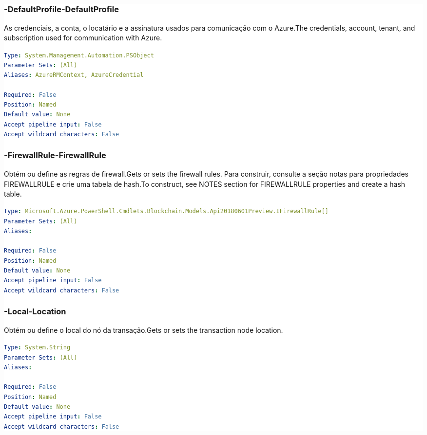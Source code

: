 ### <span data-ttu-id="36fd3-115">-DefaultProfile</span><span class="sxs-lookup"><span data-stu-id="36fd3-115">-DefaultProfile</span></span>
<span data-ttu-id="36fd3-116">As credenciais, a conta, o locatário e a assinatura usados para comunicação com o Azure.</span><span class="sxs-lookup"><span data-stu-id="36fd3-116">The credentials, account, tenant, and subscription used for communication with Azure.</span></span>

```yaml
Type: System.Management.Automation.PSObject
Parameter Sets: (All)
Aliases: AzureRMContext, AzureCredential

Required: False
Position: Named
Default value: None
Accept pipeline input: False
Accept wildcard characters: False
```

### <span data-ttu-id="36fd3-117">-FirewallRule</span><span class="sxs-lookup"><span data-stu-id="36fd3-117">-FirewallRule</span></span>
<span data-ttu-id="36fd3-118">Obtém ou define as regras de firewall.</span><span class="sxs-lookup"><span data-stu-id="36fd3-118">Gets or sets the firewall rules.</span></span>
<span data-ttu-id="36fd3-119">Para construir, consulte a seção notas para propriedades FIREWALLRULE e crie uma tabela de hash.</span><span class="sxs-lookup"><span data-stu-id="36fd3-119">To construct, see NOTES section for FIREWALLRULE properties and create a hash table.</span></span>

```yaml
Type: Microsoft.Azure.PowerShell.Cmdlets.Blockchain.Models.Api20180601Preview.IFirewallRule[]
Parameter Sets: (All)
Aliases:

Required: False
Position: Named
Default value: None
Accept pipeline input: False
Accept wildcard characters: False
```

### <span data-ttu-id="36fd3-120">-Local</span><span class="sxs-lookup"><span data-stu-id="36fd3-120">-Location</span></span>
<span data-ttu-id="36fd3-121">Obtém ou define o local do nó da transação.</span><span class="sxs-lookup"><span data-stu-id="36fd3-121">Gets or sets the transaction node location.</span></span>

```yaml
Type: System.String
Parameter Sets: (All)
Aliases:

Required: False
Position: Named
Default value: None
Accept pipeline input: False
Accept wildcard characters: False
```
